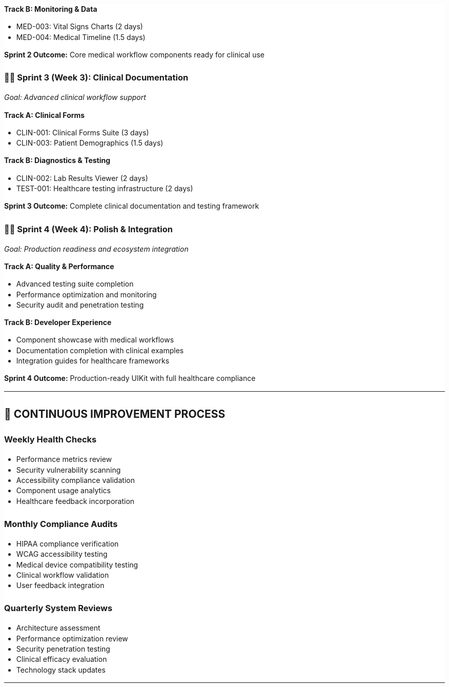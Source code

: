 **Track B: Monitoring & Data**
- MED-003: Vital Signs Charts (2 days)
- MED-004: Medical Timeline (1.5 days)

**Sprint 2 Outcome:** Core medical workflow components ready for clinical use

### **🏃‍♂️ Sprint 3 (Week 3): Clinical Documentation**
*Goal: Advanced clinical workflow support*

**Track A: Clinical Forms**
- CLIN-001: Clinical Forms Suite (3 days)
- CLIN-003: Patient Demographics (1.5 days)

**Track B: Diagnostics & Testing**
- CLIN-002: Lab Results Viewer (2 days)
- TEST-001: Healthcare testing infrastructure (2 days)

**Sprint 3 Outcome:** Complete clinical documentation and testing framework

### **🏃‍♂️ Sprint 4 (Week 4): Polish & Integration**
*Goal: Production readiness and ecosystem integration*

**Track A: Quality & Performance**
- Advanced testing suite completion
- Performance optimization and monitoring
- Security audit and penetration testing

**Track B: Developer Experience**
- Component showcase with medical workflows
- Documentation completion with clinical examples
- Integration guides for healthcare frameworks

**Sprint 4 Outcome:** Production-ready UIKit with full healthcare compliance

---

## 🔄 **CONTINUOUS IMPROVEMENT PROCESS**

### **Weekly Health Checks**
- Performance metrics review
- Security vulnerability scanning  
- Accessibility compliance validation
- Component usage analytics
- Healthcare feedback incorporation

### **Monthly Compliance Audits**
- HIPAA compliance verification
- WCAG accessibility testing
- Medical device compatibility testing
- Clinical workflow validation
- User feedback integration

### **Quarterly System Reviews**
- Architecture assessment
- Performance optimization review
- Security penetration testing
- Clinical efficacy evaluation
- Technology stack updates

---
